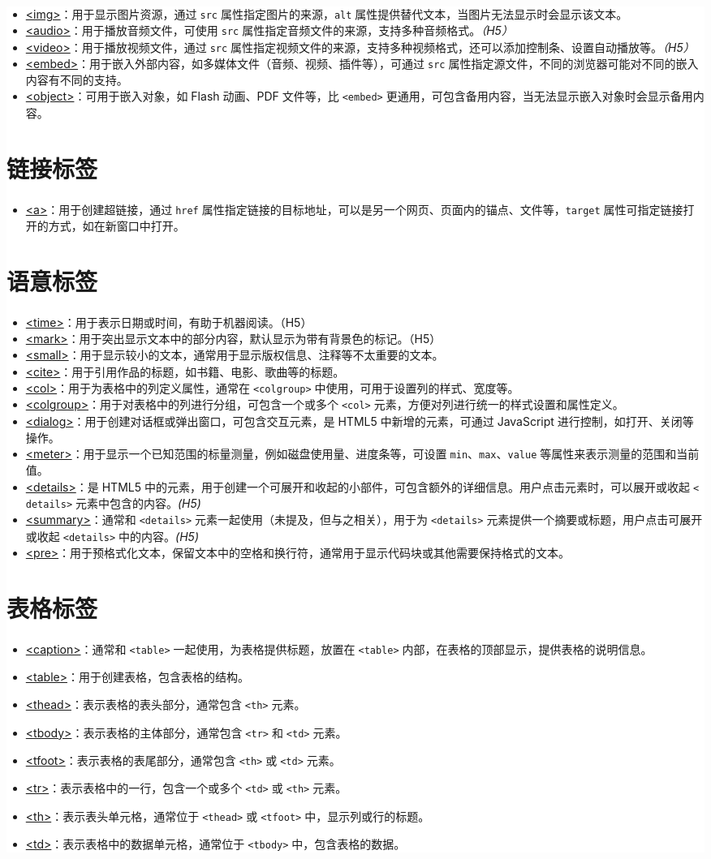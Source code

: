- [\<img>](https://developer.mozilla.org/zh-CN/docs/Web/HTML/Element/img)：用于显示图片资源，通过 `src` 属性指定图片的来源，`alt` 属性提供替代文本，当图片无法显示时会显示该文本。
- [\<audio>](https://developer.mozilla.org/zh-CN/docs/Web/HTML/Element/audio)：用于播放音频文件，可使用 `src` 属性指定音频文件的来源，支持多种音频格式。*（H5）*
- [\<video>](https://developer.mozilla.org/zh-CN/docs/Web/HTML/Element/video)：用于播放视频文件，通过 `src` 属性指定视频文件的来源，支持多种视频格式，还可以添加控制条、设置自动播放等。*（H5）*
- [\<embed>](https://developer.mozilla.org/zh-CN/docs/Web/HTML/Element/embed)：用于嵌入外部内容，如多媒体文件（音频、视频、插件等），可通过 `src` 属性指定源文件，不同的浏览器可能对不同的嵌入内容有不同的支持。
- [\<object>](https://developer.mozilla.org/zh-CN/docs/Web/HTML/Element/object)：可用于嵌入对象，如 Flash 动画、PDF 文件等，比 `<embed>` 更通用，可包含备用内容，当无法显示嵌入对象时会显示备用内容。

# 链接标签

- [\<a>](https://developer.mozilla.org/zh-CN/docs/Web/HTML/Element/a)：用于创建超链接，通过 `href` 属性指定链接的目标地址，可以是另一个网页、页面内的锚点、文件等，`target` 属性可指定链接打开的方式，如在新窗口中打开。

# 语意标签

- [\<time>](https://developer.mozilla.org/zh-CN/docs/Web/HTML/Element/time)：用于表示日期或时间，有助于机器阅读。（H5）
- [\<mark>](https://developer.mozilla.org/zh-CN/docs/Web/HTML/Element/mark)：用于突出显示文本中的部分内容，默认显示为带有背景色的标记。（H5）
- [\<small>](https://developer.mozilla.org/zh-CN/docs/Web/HTML/Element/small)：用于显示较小的文本，通常用于显示版权信息、注释等不太重要的文本。
- [\<cite>](https://developer.mozilla.org/zh-CN/docs/Web/HTML/Element/cite)：用于引用作品的标题，如书籍、电影、歌曲等的标题。
- [\<col>](https://developer.mozilla.org/zh-CN/docs/Web/HTML/Element/col)：用于为表格中的列定义属性，通常在 `<colgroup>` 中使用，可用于设置列的样式、宽度等。
- [\<colgroup>](https://developer.mozilla.org/zh-CN/docs/Web/HTML/Element/colgroup)：用于对表格中的列进行分组，可包含一个或多个 `<col>` 元素，方便对列进行统一的样式设置和属性定义。
- [\<dialog>](https://developer.mozilla.org/zh-CN/docs/Web/HTML/Element/dialog)：用于创建对话框或弹出窗口，可包含交互元素，是 HTML5 中新增的元素，可通过 JavaScript 进行控制，如打开、关闭等操作。
- [\<meter>](https://developer.mozilla.org/zh-CN/docs/Web/HTML/Element/meter)：用于显示一个已知范围的标量测量，例如磁盘使用量、进度条等，可设置 `min`、`max`、`value` 等属性来表示测量的范围和当前值。
- [\<details>](https://developer.mozilla.org/zh-CN/docs/Web/HTML/Element/details)：是 HTML5 中的元素，用于创建一个可展开和收起的小部件，可包含额外的详细信息。用户点击元素时，可以展开或收起 `<details>` 元素中包含的内容。*(H5)*
- [\<summary>](https://developer.mozilla.org/zh-CN/docs/Web/HTML/Element/summary)：通常和 `<details>` 元素一起使用（未提及，但与之相关），用于为 `<details>` 元素提供一个摘要或标题，用户点击可展开或收起 `<details>` 中的内容。*(H5)*
- [\<pre>](https://developer.mozilla.org/zh-CN/docs/Web/HTML/Element/pre)：用于预格式化文本，保留文本中的空格和换行符，通常用于显示代码块或其他需要保持格式的文本。

# 表格标签

- [\<caption>](https://developer.mozilla.org/zh-CN/docs/Web/HTML/Element/caption)：通常和 `<table>` 一起使用，为表格提供标题，放置在 `<table>` 内部，在表格的顶部显示，提供表格的说明信息。

- [\<table>](https://developer.mozilla.org/zh-CN/docs/Web/HTML/Element/table)：用于创建表格，包含表格的结构。
- [\<thead>](https://developer.mozilla.org/zh-CN/docs/Web/HTML/Element/thead)：表示表格的表头部分，通常包含 `<th>` 元素。
- [\<tbody>](https://developer.mozilla.org/zh-CN/docs/Web/HTML/Element/tbody)：表示表格的主体部分，通常包含 `<tr>` 和 `<td>` 元素。
- [\<tfoot>](https://developer.mozilla.org/zh-CN/docs/Web/HTML/Element/tfoot)：表示表格的表尾部分，通常包含 `<th>` 或 `<td>` 元素。
- [\<tr>](https://developer.mozilla.org/zh-CN/docs/Web/HTML/Element/tr)：表示表格中的一行，包含一个或多个 `<td>` 或 `<th>` 元素。
- [\<th>](https://developer.mozilla.org/zh-CN/docs/Web/HTML/Element/th)：表示表头单元格，通常位于 `<thead>` 或 `<tfoot>` 中，显示列或行的标题。
- [\<td>](https://developer.mozilla.org/zh-CN/docs/Web/HTML/Element/td)：表示表格中的数据单元格，通常位于 `<tbody>` 中，包含表格的数据。
